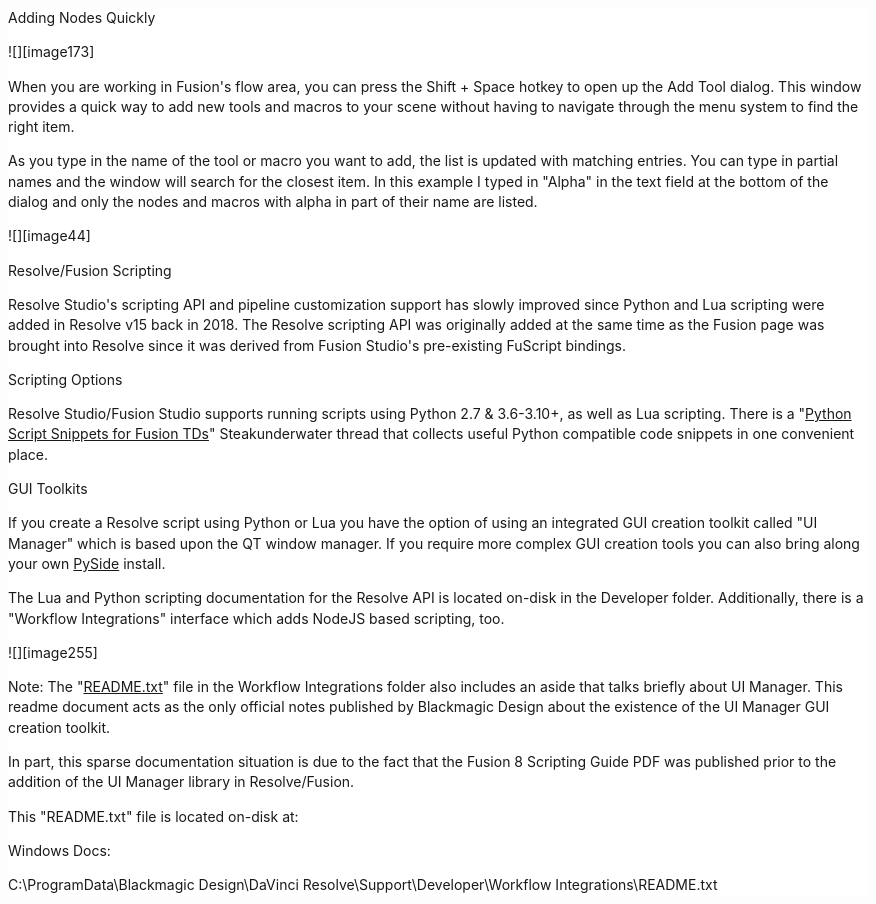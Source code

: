 Adding Nodes Quickly

![][image173]

When you are working in Fusion's flow area, you can press the Shift + Space hotkey to open up the Add Tool dialog. This window provides a quick way to add new tools and macros to your scene without having to navigate through the menu system to find the right item.

As you type in the name of the tool or macro you want to add, the list is updated with matching entries. You can type in partial names and the window will search for the closest item. In this example I typed in "Alpha" in the text field at the bottom of the dialog and only the nodes and macros with alpha in part of their name are listed.

![][image44]

Resolve/Fusion Scripting

Resolve Studio's scripting API and pipeline customization support has slowly improved since Python and Lua scripting were added in Resolve v15 back in 2018. The Resolve scripting API was originally added at the same time as the Fusion page was brought into Resolve since it was derived from Fusion Studio's pre-existing FuScript bindings.

Scripting Options

Resolve Studio/Fusion Studio supports running scripts using Python 2.7 & 3.6-3.10+, as well as Lua scripting. There is a "[Python Script Snippets for Fusion TDs](https://www.steakunderwater.com/wesuckless/viewtopic.php?p=11955#p11955)" Steakunderwater thread that collects useful Python compatible code snippets in one convenient place.

GUI Toolkits

If you create a Resolve script using Python or Lua you have the option of using an integrated GUI creation toolkit called "UI Manager" which is based upon the QT window manager. If you require more complex GUI creation tools you can also bring along your own [PySide](https://www.qt.io/qt-for-python) install.

The Lua and Python scripting documentation for the Resolve API is located on-disk in the Developer folder. Additionally, there is a "Workflow Integrations" interface which adds NodeJS based scripting, too.

![][image255]

Note: The "[README.txt](https://www.steakunderwater.com/wesuckless/viewtopic.php?p=36549#p36549)" file in the Workflow Integrations folder also includes an aside that talks briefly about UI Manager. This readme document acts as the only official notes published by Blackmagic Design about the existence of the UI Manager GUI creation toolkit. 

In part, this sparse documentation situation is due to the fact that the Fusion 8 Scripting Guide PDF was published prior to the addition of the UI Manager library in Resolve/Fusion. 

This "README.txt" file is located on-disk at:

Windows Docs:

C:\\ProgramData\\Blackmagic Design\\DaVinci Resolve\\Support\\Developer\\Workflow Integrations\\README.txt

